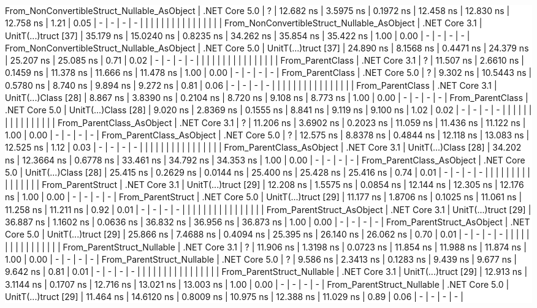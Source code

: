  From_NonConvertibleStruct_Nullable_AsObject | .NET Core 5.0 |                    ? | 12.682 ns |  3.5975 ns | 0.1972 ns | 12.458 ns | 12.830 ns | 12.758 ns |  1.21 |    0.05 |      - |     - |     - |         - |
                                             |               |                      |           |            |           |           |           |           |       |         |        |       |       |           |
 From_NonConvertibleStruct_Nullable_AsObject | .NET Core 3.1 | UnitT(...)truct [37] | 35.179 ns | 15.0240 ns | 0.8235 ns | 34.262 ns | 35.854 ns | 35.422 ns |  1.00 |    0.00 |      - |     - |     - |         - |
 From_NonConvertibleStruct_Nullable_AsObject | .NET Core 5.0 | UnitT(...)truct [37] | 24.890 ns |  8.1568 ns | 0.4471 ns | 24.379 ns | 25.207 ns | 25.085 ns |  0.71 |    0.02 |      - |     - |     - |         - |
                                             |               |                      |           |            |           |           |           |           |       |         |        |       |       |           |
                            From_ParentClass | .NET Core 3.1 |                    ? | 11.507 ns |  2.6610 ns | 0.1459 ns | 11.378 ns | 11.666 ns | 11.478 ns |  1.00 |    0.00 |      - |     - |     - |         - |
                            From_ParentClass | .NET Core 5.0 |                    ? |  9.302 ns | 10.5443 ns | 0.5780 ns |  8.740 ns |  9.894 ns |  9.272 ns |  0.81 |    0.06 |      - |     - |     - |         - |
                                             |               |                      |           |            |           |           |           |           |       |         |        |       |       |           |
                            From_ParentClass | .NET Core 3.1 | UnitT(...)Class [28] |  8.867 ns |  3.8390 ns | 0.2104 ns |  8.720 ns |  9.108 ns |  8.773 ns |  1.00 |    0.00 |      - |     - |     - |         - |
                            From_ParentClass | .NET Core 5.0 | UnitT(...)Class [28] |  9.020 ns |  2.8369 ns | 0.1555 ns |  8.841 ns |  9.119 ns |  9.100 ns |  1.02 |    0.02 |      - |     - |     - |         - |
                                             |               |                      |           |            |           |           |           |           |       |         |        |       |       |           |
                   From_ParentClass_AsObject | .NET Core 3.1 |                    ? | 11.206 ns |  3.6902 ns | 0.2023 ns | 11.059 ns | 11.436 ns | 11.122 ns |  1.00 |    0.00 |      - |     - |     - |         - |
                   From_ParentClass_AsObject | .NET Core 5.0 |                    ? | 12.575 ns |  8.8378 ns | 0.4844 ns | 12.118 ns | 13.083 ns | 12.525 ns |  1.12 |    0.03 |      - |     - |     - |         - |
                                             |               |                      |           |            |           |           |           |           |       |         |        |       |       |           |
                   From_ParentClass_AsObject | .NET Core 3.1 | UnitT(...)Class [28] | 34.202 ns | 12.3664 ns | 0.6778 ns | 33.461 ns | 34.792 ns | 34.353 ns |  1.00 |    0.00 |      - |     - |     - |         - |
                   From_ParentClass_AsObject | .NET Core 5.0 | UnitT(...)Class [28] | 25.415 ns |  0.2629 ns | 0.0144 ns | 25.400 ns | 25.428 ns | 25.416 ns |  0.74 |    0.01 |      - |     - |     - |         - |
                                             |               |                      |           |            |           |           |           |           |       |         |        |       |       |           |
                           From_ParentStruct | .NET Core 3.1 | UnitT(...)truct [29] | 12.208 ns |  1.5575 ns | 0.0854 ns | 12.144 ns | 12.305 ns | 12.176 ns |  1.00 |    0.00 |      - |     - |     - |         - |
                           From_ParentStruct | .NET Core 5.0 | UnitT(...)truct [29] | 11.177 ns |  1.8706 ns | 0.1025 ns | 11.061 ns | 11.258 ns | 11.211 ns |  0.92 |    0.01 |      - |     - |     - |         - |
                                             |               |                      |           |            |           |           |           |           |       |         |        |       |       |           |
                  From_ParentStruct_AsObject | .NET Core 3.1 | UnitT(...)truct [29] | 36.887 ns |  1.1602 ns | 0.0636 ns | 36.832 ns | 36.956 ns | 36.873 ns |  1.00 |    0.00 |      - |     - |     - |         - |
                  From_ParentStruct_AsObject | .NET Core 5.0 | UnitT(...)truct [29] | 25.866 ns |  7.4688 ns | 0.4094 ns | 25.395 ns | 26.140 ns | 26.062 ns |  0.70 |    0.01 |      - |     - |     - |         - |
                                             |               |                      |           |            |           |           |           |           |       |         |        |       |       |           |
                  From_ParentStruct_Nullable | .NET Core 3.1 |                    ? | 11.906 ns |  1.3198 ns | 0.0723 ns | 11.854 ns | 11.988 ns | 11.874 ns |  1.00 |    0.00 |      - |     - |     - |         - |
                  From_ParentStruct_Nullable | .NET Core 5.0 |                    ? |  9.586 ns |  2.3413 ns | 0.1283 ns |  9.439 ns |  9.677 ns |  9.642 ns |  0.81 |    0.01 |      - |     - |     - |         - |
                                             |               |                      |           |            |           |           |           |           |       |         |        |       |       |           |
                  From_ParentStruct_Nullable | .NET Core 3.1 | UnitT(...)truct [29] | 12.913 ns |  3.1144 ns | 0.1707 ns | 12.716 ns | 13.021 ns | 13.003 ns |  1.00 |    0.00 |      - |     - |     - |         - |
                  From_ParentStruct_Nullable | .NET Core 5.0 | UnitT(...)truct [29] | 11.464 ns | 14.6120 ns | 0.8009 ns | 10.975 ns | 12.388 ns | 11.029 ns |  0.89 |    0.06 |      - |     - |     - |         - |